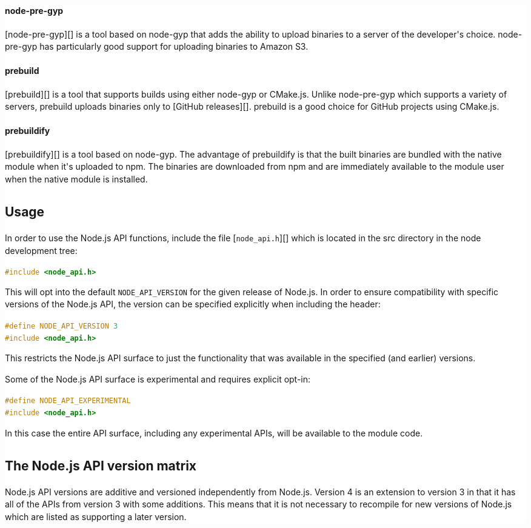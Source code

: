 #### node-pre-gyp

[node-pre-gyp][] is a tool based on node-gyp that adds the ability to
upload binaries to a server of the developer's choice. node-pre-gyp has
particularly good support for uploading binaries to Amazon S3.

#### prebuild

[prebuild][] is a tool that supports builds using either node-gyp or
CMake.js. Unlike node-pre-gyp which supports a variety of servers, prebuild
uploads binaries only to [GitHub releases][]. prebuild is a good choice for
GitHub projects using CMake.js.

#### prebuildify

[prebuildify][] is a tool based on node-gyp. The advantage of prebuildify is
that the built binaries are bundled with the native module when it's
uploaded to npm. The binaries are downloaded from npm and are immediately
available to the module user when the native module is installed.

## Usage

In order to use the Node.js API functions, include the file [`node_api.h`][]
which is located in the src directory in the node development tree:

```c
#include <node_api.h>
```

This will opt into the default `NODE_API_VERSION` for the given release of
Node.js. In order to ensure compatibility with specific versions of the Node.js
API, the version can be specified explicitly when including the header:

```c
#define NODE_API_VERSION 3
#include <node_api.h>
```

This restricts the Node.js API surface to just the functionality that was
available in the specified (and earlier) versions.

Some of the Node.js API surface is experimental and requires explicit opt-in:

```c
#define NODE_API_EXPERIMENTAL
#include <node_api.h>
```

In this case the entire API surface, including any experimental APIs, will be
available to the module code.

## The Node.js API version matrix

Node.js API versions are additive and versioned independently from Node.js.
Version 4 is an extension to version 3 in that it has all of the APIs
from version 3 with some additions. This means that it is not necessary
to recompile for new versions of Node.js which are
listed as supporting a later version.
